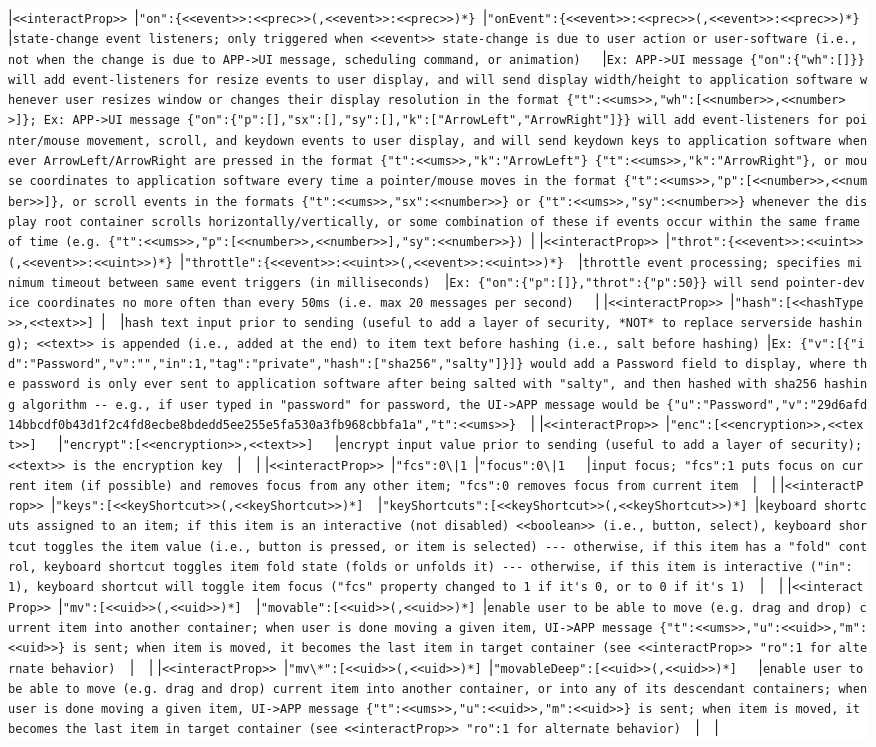 |` <<interactProp>>  `|`"on":{<<event>>:<<prec>>(,<<event>>:<<prec>>)*} `|`"onEvent":{<<event>>:<<prec>>(,<<event>>:<<prec>>)*}   `|`state-change event listeners; only triggered when <<event>> state-change is due to user action or user-software (i.e., not when the change is due to APP->UI message, scheduling command, or animation)   `|`Ex: APP->UI message {"on":{"wh":[]}} will add event-listeners for resize events to user display, and will send display width/height to application software whenever user resizes window or changes their display resolution in the format {"t":<<ums>>,"wh":[<<number>>,<<number>>]}; Ex: APP->UI message {"on":{"p":[],"sx":[],"sy":[],"k":["ArrowLeft","ArrowRight"]}} will add event-listeners for pointer/mouse movement, scroll, and keydown events to user display, and will send keydown keys to application software whenever ArrowLeft/ArrowRight are pressed in the format {"t":<<ums>>,"k":"ArrowLeft"} {"t":<<ums>>,"k":"ArrowRight"}, or mouse coordinates to application software every time a pointer/mouse moves in the format {"t":<<ums>>,"p":[<<number>>,<<number>>]}, or scroll events in the formats {"t":<<ums>>,"sx":<<number>>} or {"t":<<ums>>,"sy":<<number>>} whenever the display root container scrolls horizontally/vertically, or some combination of these if events occur within the same frame of time (e.g. {"t":<<ums>>,"p":[<<number>>,<<number>>],"sy":<<number>>}) `|
|` <<interactProp>>  `|`"throt":{<<event>>:<<uint>>(,<<event>>:<<uint>>)*} `|`"throttle":{<<event>>:<<uint>>(,<<event>>:<<uint>>)*}  `|`throttle event processing; specifies minimum timeout between same event triggers (in milliseconds)  `|`Ex: {"on":{"p":[]},"throt":{"p":50}} will send pointer-device coordinates no more often than every 50ms (i.e. max 20 messages per second)   `|
|` <<interactProp>>  `|`"hash":[<<hashType>>,<<text>>] `|`  `|`hash text input prior to sending (useful to add a layer of security, *NOT* to replace serverside hashing); <<text>> is appended (i.e., added at the end) to item text before hashing (i.e., salt before hashing) `|`Ex: {"v":[{"id":"Password","v":"","in":1,"tag":"private","hash":["sha256","salty"]}]} would add a Password field to display, where the password is only ever sent to application software after being salted with "salty", and then hashed with sha256 hashing algorithm -- e.g., if user typed in "password" for password, the UI->APP message would be {"u":"Password","v":"29d6afd14bbcdf0b43d1f2c4fd8ecbe8bdedd5ee255e5fa530a3fb968cbbfa1a","t":<<ums>>}  `|
|` <<interactProp>>  `|`"enc":[<<encryption>>,<<text>>]   `|`"encrypt":[<<encryption>>,<<text>>]   `|`encrypt input value prior to sending (useful to add a layer of security); <<text>> is the encryption key  `|`  `|
|` <<interactProp>>  `|`"fcs":0\|1 `|`"focus":0\|1   `|`input focus; "fcs":1 puts focus on current item (if possible) and removes focus from any other item; "fcs":0 removes focus from current item  `|`  `|
|` <<interactProp>>  `|`"keys":[<<keyShortcut>>(,<<keyShortcut>>)*]  `|`"keyShortcuts":[<<keyShortcut>>(,<<keyShortcut>>)*] `|`keyboard shortcuts assigned to an item; if this item is an interactive (not disabled) <<boolean>> (i.e., button, select), keyboard shortcut toggles the item value (i.e., button is pressed, or item is selected) --- otherwise, if this item has a "fold" control, keyboard shortcut toggles item fold state (folds or unfolds it) --- otherwise, if this item is interactive ("in":1), keyboard shortcut will toggle item focus ("fcs" property changed to 1 if it's 0, or to 0 if it's 1)  `|`  `|
|` <<interactProp>>  `|`"mv":[<<uid>>(,<<uid>>)*]  `|`"movable":[<<uid>>(,<<uid>>)*] `|`enable user to be able to move (e.g. drag and drop) current item into another container; when user is done moving a given item, UI->APP message {"t":<<ums>>,"u":<<uid>>,"m":<<uid>>} is sent; when item is moved, it becomes the last item in target container (see <<interactProp>> "ro":1 for alternate behavior)  `|`  `|
|` <<interactProp>>  `|`"mv\*":[<<uid>>(,<<uid>>)*] `|`"movableDeep":[<<uid>>(,<<uid>>)*]   `|`enable user to be able to move (e.g. drag and drop) current item into another container, or into any of its descendant containers; when user is done moving a given item, UI->APP message {"t":<<ums>>,"u":<<uid>>,"m":<<uid>>} is sent; when item is moved, it becomes the last item in target container (see <<interactProp>> "ro":1 for alternate behavior)  `|`  `|